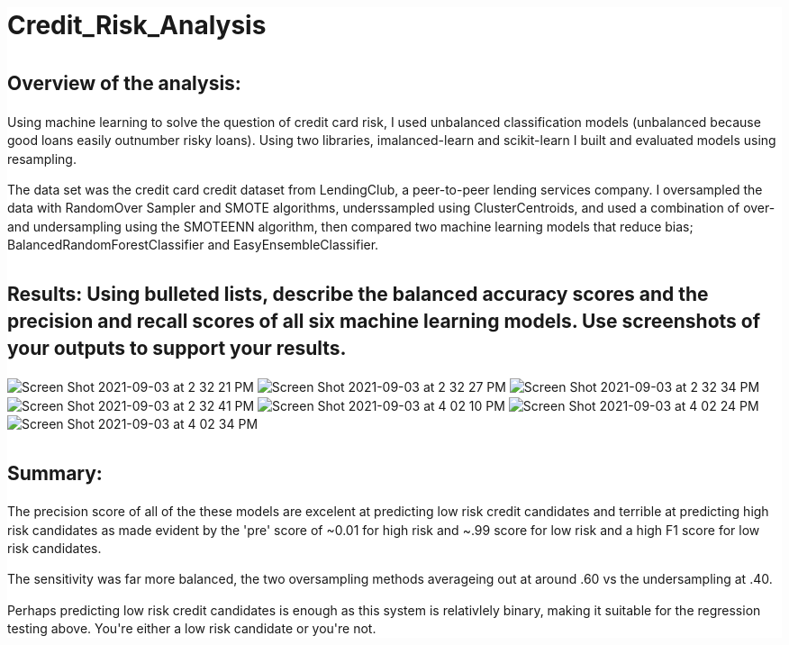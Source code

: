 
# Credit_Risk_Analysis

## Overview of the analysis:
Using machine learning to solve the question of credit card risk, I used unbalanced classification models (unbalanced because good loans easily outnumber risky loans). Using two libraries, imalanced-learn and scikit-learn I built and evaluated models using resampling. 

The data set was the credit card credit dataset from LendingClub, a peer-to-peer lending services company. I oversampled the data with RandomOver Sampler and SMOTE algorithms, underssampled using ClusterCentroids, and used a combination of over- and undersampling using the SMOTEENN algorithm, then compared two machine learning models that reduce bias; BalancedRandomForestClassifier and EasyEnsembleClassifier. 

## Results: Using bulleted lists, describe the balanced accuracy scores and the precision and recall scores of all six machine learning models. Use screenshots of your outputs to support your results.


<img width="1027" alt="Screen Shot 2021-09-03 at 2 32 21 PM" src="https://user-images.githubusercontent.com/14239715/132051532-b81921fd-cc0d-45d1-aa74-f7da1bce4c7f.png">

<img width="971" alt="Screen Shot 2021-09-03 at 2 32 27 PM" src="https://user-images.githubusercontent.com/14239715/132051546-c247280b-119d-4145-b6f6-34a5806b376d.png">

<img width="975" alt="Screen Shot 2021-09-03 at 2 32 34 PM" src="https://user-images.githubusercontent.com/14239715/132051564-c6e7392d-89a8-4307-84f6-e462c6f9ffe1.png">

<img width="902" alt="Screen Shot 2021-09-03 at 2 32 41 PM" src="https://user-images.githubusercontent.com/14239715/132051575-047e3dc5-2742-4503-9370-b6d1b2b79586.png">

<img width="1109" alt="Screen Shot 2021-09-03 at 4 02 10 PM" src="https://user-images.githubusercontent.com/14239715/132060301-36d92476-7fe2-4020-8244-97125049a20d.png">

<img width="1121" alt="Screen Shot 2021-09-03 at 4 02 24 PM" src="https://user-images.githubusercontent.com/14239715/132060342-83a0ddaf-0114-41db-8870-8326f76fc25e.png">


<img width="1133" alt="Screen Shot 2021-09-03 at 4 02 34 PM" src="https://user-images.githubusercontent.com/14239715/132060349-1fa66dbb-ded2-4222-a75e-9f714f6db9cf.png">



## Summary: 

The precision score of all of the these models are excelent at predicting low risk credit candidates and terrible at predicting high risk candidates as made evident by the 'pre' score of ~0.01 for high risk and ~.99 score for low risk and a high F1 score for low risk candidates.  

The sensitivity was far more balanced, the two oversampling methods averageing out at around .60 vs the undersampling at .40. 

Perhaps predicting low risk credit candidates is enough as this system is relativlely binary, making it suitable for the regression testing above. You're either a low risk candidate or you're not. 
